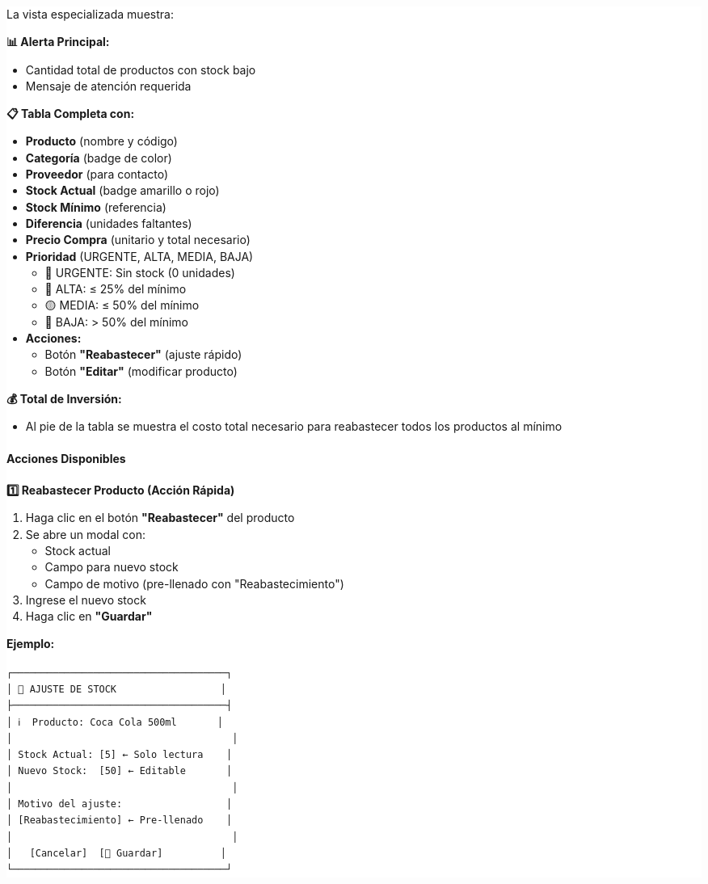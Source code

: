 La vista especializada muestra:

**📊 Alerta Principal:**
- Cantidad total de productos con stock bajo
- Mensaje de atención requerida

**📋 Tabla Completa con:**
- **Producto** (nombre y código)
- **Categoría** (badge de color)
- **Proveedor** (para contacto)
- **Stock Actual** (badge amarillo o rojo)
- **Stock Mínimo** (referencia)
- **Diferencia** (unidades faltantes)
- **Precio Compra** (unitario y total necesario)
- **Prioridad** (URGENTE, ALTA, MEDIA, BAJA)
  - 🔴 URGENTE: Sin stock (0 unidades)
  - 🔴 ALTA: ≤ 25% del mínimo
  - 🟡 MEDIA: ≤ 50% del mínimo
  - 🔵 BAJA: > 50% del mínimo
- **Acciones:**
  - Botón **"Reabastecer"** (ajuste rápido)
  - Botón **"Editar"** (modificar producto)

**💰 Total de Inversión:**
- Al pie de la tabla se muestra el costo total necesario para reabastecer todos los productos al mínimo

#### Acciones Disponibles

**1️⃣ Reabastecer Producto (Acción Rápida)**
1. Haga clic en el botón **"Reabastecer"** del producto
2. Se abre un modal con:
   - Stock actual
   - Campo para nuevo stock
   - Campo de motivo (pre-llenado con "Reabastecimiento")
3. Ingrese el nuevo stock
4. Haga clic en **"Guardar"**

**Ejemplo:**
```
┌─────────────────────────────────────┐
│ 🏪 AJUSTE DE STOCK                  │
├─────────────────────────────────────┤
│ ℹ️  Producto: Coca Cola 500ml       │
│                                      │
│ Stock Actual: [5] ← Solo lectura    │
│ Nuevo Stock:  [50] ← Editable       │
│                                      │
│ Motivo del ajuste:                  │
│ [Reabastecimiento] ← Pre-llenado    │
│                                      │
│   [Cancelar]  [💾 Guardar]          │
└─────────────────────────────────────┘
```
